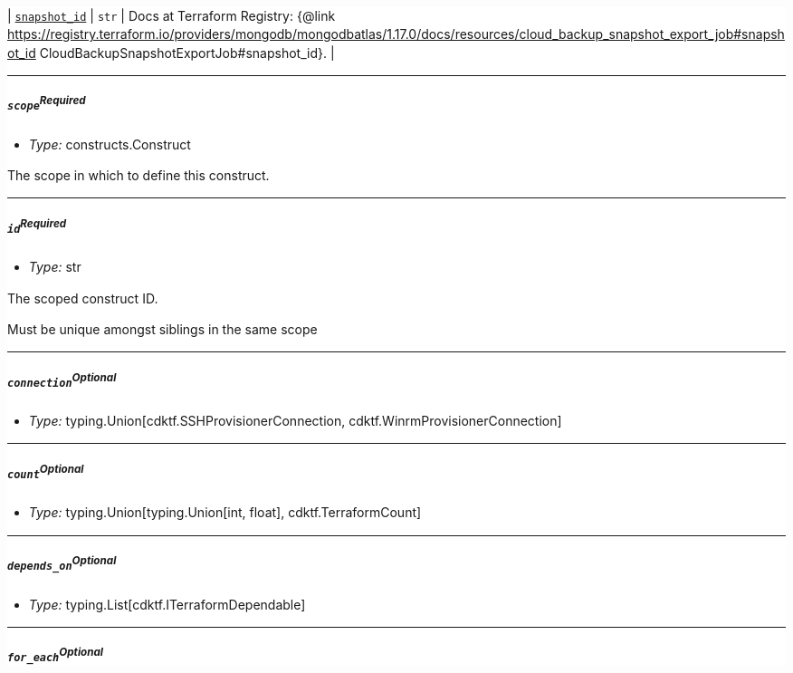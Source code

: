 | <code><a href="#@cdktf/provider-mongodbatlas.cloudBackupSnapshotExportJob.CloudBackupSnapshotExportJob.Initializer.parameter.snapshotId">snapshot_id</a></code> | <code>str</code> | Docs at Terraform Registry: {@link https://registry.terraform.io/providers/mongodb/mongodbatlas/1.17.0/docs/resources/cloud_backup_snapshot_export_job#snapshot_id CloudBackupSnapshotExportJob#snapshot_id}. |

---

##### `scope`<sup>Required</sup> <a name="scope" id="@cdktf/provider-mongodbatlas.cloudBackupSnapshotExportJob.CloudBackupSnapshotExportJob.Initializer.parameter.scope"></a>

- *Type:* constructs.Construct

The scope in which to define this construct.

---

##### `id`<sup>Required</sup> <a name="id" id="@cdktf/provider-mongodbatlas.cloudBackupSnapshotExportJob.CloudBackupSnapshotExportJob.Initializer.parameter.id"></a>

- *Type:* str

The scoped construct ID.

Must be unique amongst siblings in the same scope

---

##### `connection`<sup>Optional</sup> <a name="connection" id="@cdktf/provider-mongodbatlas.cloudBackupSnapshotExportJob.CloudBackupSnapshotExportJob.Initializer.parameter.connection"></a>

- *Type:* typing.Union[cdktf.SSHProvisionerConnection, cdktf.WinrmProvisionerConnection]

---

##### `count`<sup>Optional</sup> <a name="count" id="@cdktf/provider-mongodbatlas.cloudBackupSnapshotExportJob.CloudBackupSnapshotExportJob.Initializer.parameter.count"></a>

- *Type:* typing.Union[typing.Union[int, float], cdktf.TerraformCount]

---

##### `depends_on`<sup>Optional</sup> <a name="depends_on" id="@cdktf/provider-mongodbatlas.cloudBackupSnapshotExportJob.CloudBackupSnapshotExportJob.Initializer.parameter.dependsOn"></a>

- *Type:* typing.List[cdktf.ITerraformDependable]

---

##### `for_each`<sup>Optional</sup> <a name="for_each" id="@cdktf/provider-mongodbatlas.cloudBackupSnapshotExportJob.CloudBackupSnapshotExportJob.Initializer.parameter.forEach"></a>
